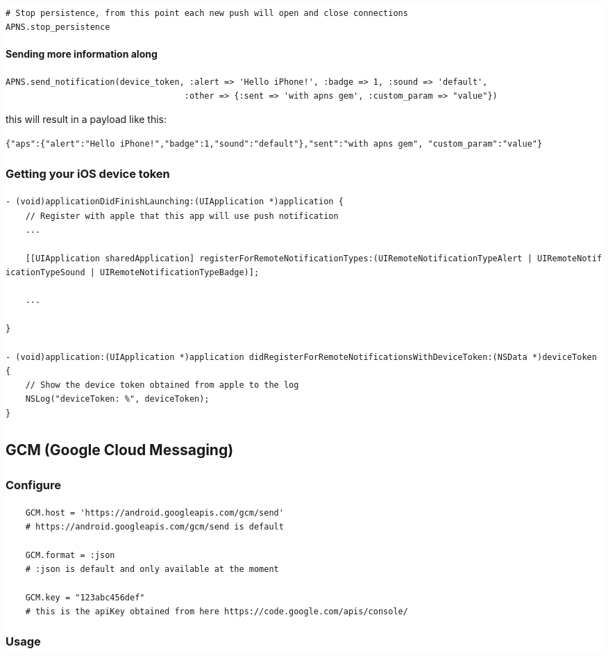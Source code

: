     # Stop persistence, from this point each new push will open and close connections
    APNS.stop_persistence

#### Sending more information along

    APNS.send_notification(device_token, :alert => 'Hello iPhone!', :badge => 1, :sound => 'default', 
                                        :other => {:sent => 'with apns gem', :custom_param => "value"})
                                            
this will result in a payload like this:

    {"aps":{"alert":"Hello iPhone!","badge":1,"sound":"default"},"sent":"with apns gem", "custom_param":"value"}

### Getting your iOS device token

    - (void)applicationDidFinishLaunching:(UIApplication *)application {
        // Register with apple that this app will use push notification
        ...
        
        [[UIApplication sharedApplication] registerForRemoteNotificationTypes:(UIRemoteNotificationTypeAlert | UIRemoteNotificationTypeSound | UIRemoteNotificationTypeBadge)];
        
        ...
        
    }
    
    - (void)application:(UIApplication *)application didRegisterForRemoteNotificationsWithDeviceToken:(NSData *)deviceToken {
        // Show the device token obtained from apple to the log
        NSLog("deviceToken: %", deviceToken);
    }

## GCM (Google Cloud Messaging)

### Configure

		GCM.host = 'https://android.googleapis.com/gcm/send'
		# https://android.googleapis.com/gcm/send is default

		GCM.format = :json
		# :json is default and only available at the moment

		GCM.key = "123abc456def"
		# this is the apiKey obtained from here https://code.google.com/apis/console/
		
### Usage
